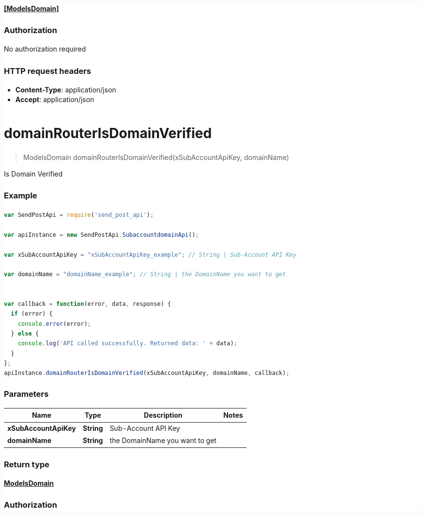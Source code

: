 [**[ModelsDomain]**](ModelsDomain.md)

### Authorization

No authorization required

### HTTP request headers

 - **Content-Type**: application/json
 - **Accept**: application/json

<a name="domainRouterIsDomainVerified"></a>
# **domainRouterIsDomainVerified**
> ModelsDomain domainRouterIsDomainVerified(xSubAccountApiKey, domainName)



Is Domain Verified <br>

### Example
```javascript
var SendPostApi = require('send_post_api');

var apiInstance = new SendPostApi.SubaccountdomainApi();

var xSubAccountApiKey = "xSubAccountApiKey_example"; // String | Sub-Account API Key

var domainName = "domainName_example"; // String | the DomainName you want to get


var callback = function(error, data, response) {
  if (error) {
    console.error(error);
  } else {
    console.log('API called successfully. Returned data: ' + data);
  }
};
apiInstance.domainRouterIsDomainVerified(xSubAccountApiKey, domainName, callback);
```

### Parameters

Name | Type | Description  | Notes
------------- | ------------- | ------------- | -------------
 **xSubAccountApiKey** | **String**| Sub-Account API Key | 
 **domainName** | **String**| the DomainName you want to get | 

### Return type

[**ModelsDomain**](ModelsDomain.md)

### Authorization
